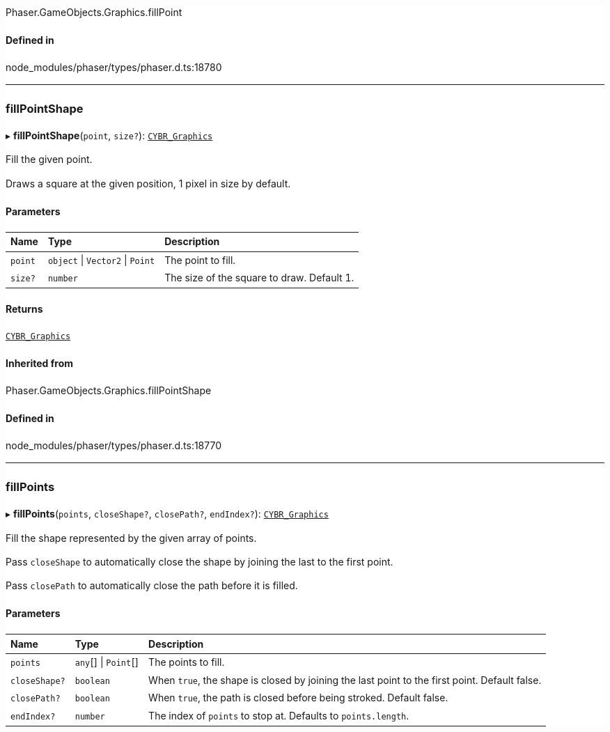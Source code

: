 Phaser.GameObjects.Graphics.fillPoint

#### Defined in

node_modules/phaser/types/phaser.d.ts:18780

___

### fillPointShape

▸ **fillPointShape**(`point`, `size?`): [`CYBR_Graphics`](Utils_CYBR_Graphics.CYBR_Graphics.md)

Fill the given point.

Draws a square at the given position, 1 pixel in size by default.

#### Parameters

| Name | Type | Description |
| :------ | :------ | :------ |
| `point` | `object` \| `Vector2` \| `Point` | The point to fill. |
| `size?` | `number` | The size of the square to draw. Default 1. |

#### Returns

[`CYBR_Graphics`](Utils_CYBR_Graphics.CYBR_Graphics.md)

#### Inherited from

Phaser.GameObjects.Graphics.fillPointShape

#### Defined in

node_modules/phaser/types/phaser.d.ts:18770

___

### fillPoints

▸ **fillPoints**(`points`, `closeShape?`, `closePath?`, `endIndex?`): [`CYBR_Graphics`](Utils_CYBR_Graphics.CYBR_Graphics.md)

Fill the shape represented by the given array of points.

Pass `closeShape` to automatically close the shape by joining the last to the first point.

Pass `closePath` to automatically close the path before it is filled.

#### Parameters

| Name | Type | Description |
| :------ | :------ | :------ |
| `points` | `any`[] \| `Point`[] | The points to fill. |
| `closeShape?` | `boolean` | When `true`, the shape is closed by joining the last point to the first point. Default false. |
| `closePath?` | `boolean` | When `true`, the path is closed before being stroked. Default false. |
| `endIndex?` | `number` | The index of `points` to stop at. Defaults to `points.length`. |
